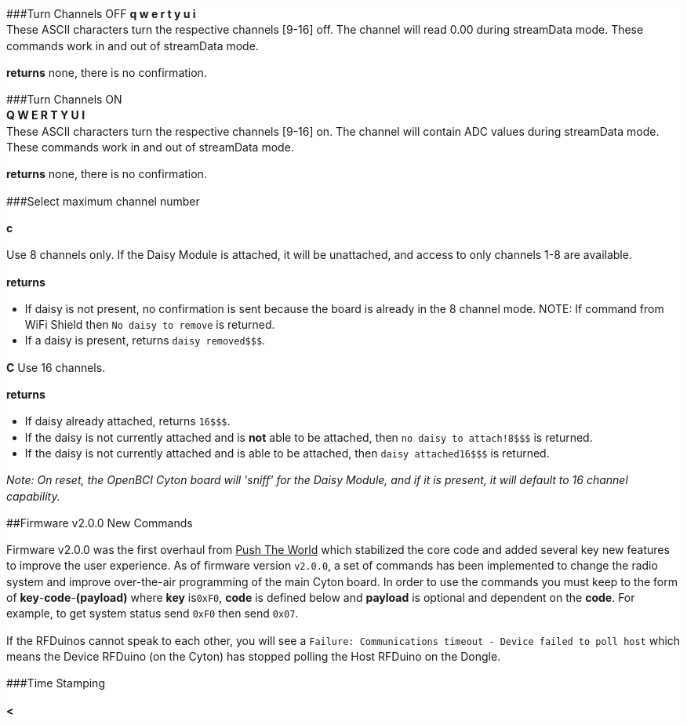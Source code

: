 ###Turn Channels OFF
**q w e r t y u i**  
These ASCII characters turn the respective channels [9-16] off. The channel will read 0.00 during streamData mode. These commands work in and out of streamData mode.

**returns** none, there is no confirmation.

###Turn Channels ON  
**Q W E R T Y U I**  
These ASCII characters turn the respective channels [9-16] on. The channel will contain ADC values during streamData mode. These commands work in and out of streamData mode.

**returns** none, there is no confirmation.

###Select maximum channel number

**c**

Use 8 channels only. If the Daisy Module is attached, it will be unattached, and access to only channels 1-8 are available.

**returns**

* If daisy is not present, no confirmation is sent because the board is already in the 8 channel mode. NOTE: If command from WiFi Shield then `No daisy to remove` is returned.
* If a daisy is present, returns `daisy removed$$$`.

**C**
Use 16 channels.

**returns**

* If daisy already attached, returns `16$$$`.
* If the daisy is not currently attached and is **not** able to be attached, then `no daisy to attach!8$$$` is returned.
* If the daisy is not currently attached and is able to be attached, then `daisy attached16$$$` is returned.

*Note: On reset, the OpenBCI Cyton board will 'sniff' for the Daisy Module, and if it is present, it will default to 16 channel capability.*

##Firmware v2.0.0 New Commands

Firmware v2.0.0 was the first overhaul from [Push The World](www.pushtheworld.us) which stabilized the core code and added several key new features to improve the user experience. As of firmware version `v2.0.0`, a set of commands has been implemented to change the radio system and improve over-the-air programming of the main Cyton board.
In order to use the commands you must keep to the form of **key**-**code**-**(payload)** where **key** is`0xF0`, **code** is defined below and **payload** is optional and dependent on the **code**. For example, to get system status send `0xF0` then send `0x07`.

If the RFDuinos cannot speak to each other, you will see a `Failure: Communications timeout - Device failed to poll host` which means the Device RFDuino (on the Cyton) has stopped polling the Host RFDuino on the Dongle.

###Time Stamping

**<**  
